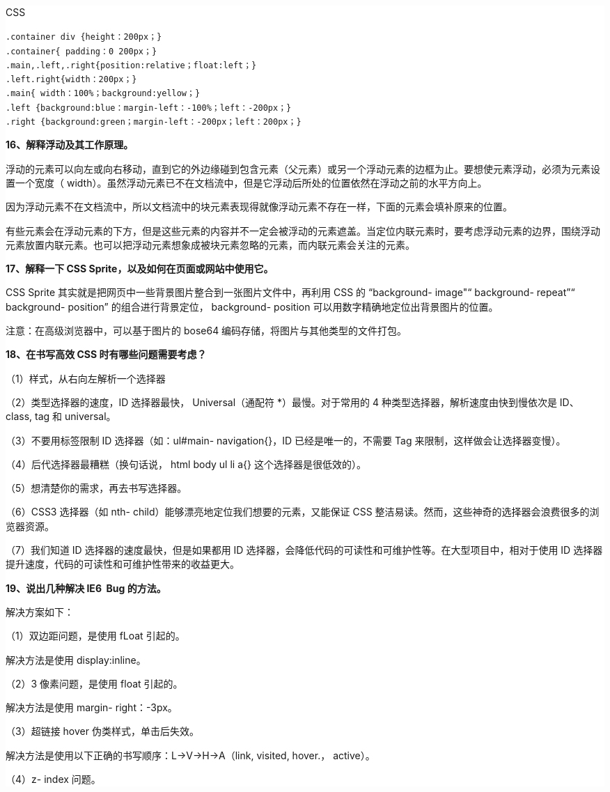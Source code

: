 CSS 

```
.container div {height：200px；}
.container{ padding：0 200px；}
.main,.left,.right{position:relative；float:left；}
.left.right{width：200px；}
.main{ width：100%；background:yellow；}
.left {background:blue：margin-left：-100%；left：-200px；}
.right {background:green；margin-left：-200px；left：200px；}
```

**16、解释浮动及其工作原理。**  

浮动的元素可以向左或向右移动，直到它的外边缘碰到包含元素（父元素）或另一个浮动元素的边框为止。要想使元素浮动，必须为元素设置一个宽度（ width）。虽然浮动元素已不在文档流中，但是它浮动后所处的位置依然在浮动之前的水平方向上。

因为浮动元素不在文档流中，所以文档流中的块元素表现得就像浮动元素不存在一样，下面的元素会填补原来的位置。

有些元素会在浮动元素的下方，但是这些元素的内容并不一定会被浮动的元素遮盖。当定位内联元素时，要考虑浮动元素的边界，围绕浮动元素放置内联元素。也可以把浮动元素想象成被块元素忽略的元素，而内联元素会关注的元素。

**17、解释一下 CSS Sprite，以及如何在页面或网站中使用它。**

CSS Sprite 其实就是把网页中一些背景图片整合到一张图片文件中，再利用 CSS 的 “background- image"“ background- repeat”“ background- position” 的组合进行背景定位， background- position 可以用数字精确地定位出背景图片的位置。

注意：在高级浏览器中，可以基于图片的 bose64 编码存储，将图片与其他类型的文件打包。

**18、在书写高效 CSS 时有哪些问题需要考虑？**

（1）样式，从右向左解析一个选择器

（2）类型选择器的速度，ID 选择器最快， Universal（通配符 *）最慢。对于常用的 4 种类型选择器，解析速度由快到慢依次是 ID、 class, tag 和 universal。

（3）不要用标签限制 ID 选择器（如：ul#main- navigation{}，ID 已经是唯一的，不需要 Tag 来限制，这样做会让选择器变慢）。

（4）后代选择器最糟糕（换句话说， html body ul li a{} 这个选择器是很低效的）。

（5）想清楚你的需求，再去书写选择器。

（6）CSS3 选择器（如 nth- child）能够漂亮地定位我们想要的元素，又能保证 CSS 整洁易读。然而，这些神奇的选择器会浪费很多的浏览器资源。

（7）我们知道 ID 选择器的速度最快，但是如果都用 ID 选择器，会降低代码的可读性和可维护性等。在大型项目中，相对于使用 ID 选择器提升速度，代码的可读性和可维护性带来的收益更大。

**19、说出几种解决 IE6  Bug 的方法。**

解决方案如下：

（1）双边距问题，是使用 fLoat 引起的。

解决方法是使用 display:inline。

（2）3 像素问题，是使用 float 引起的。

解决方法是使用 margin- right：-3px。

（3）超链接 hover 伪类样式，单击后失效。

解决方法是使用以下正确的书写顺序：L→V→H→A（link, visited, hover.， active）。

（4）z- index 问题。
